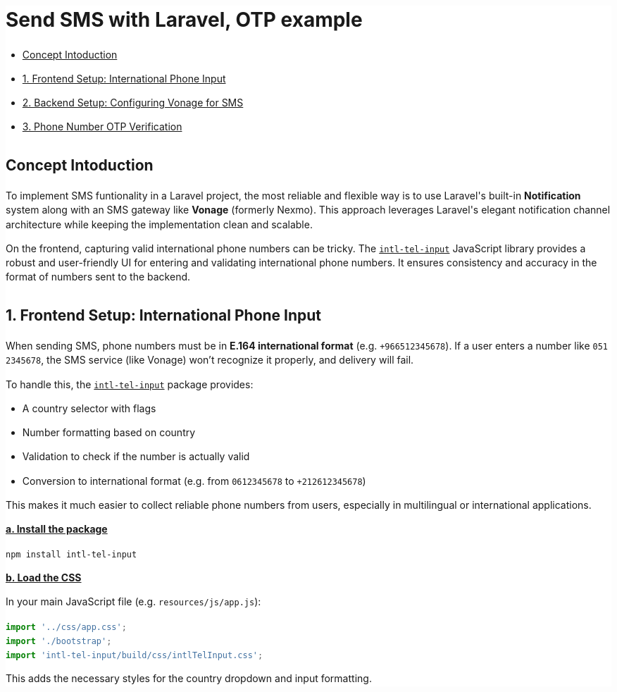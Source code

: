 # Send SMS with Laravel, OTP example

- [Concept Intoduction](#concept-intoduction)
- [1. Frontend Setup: International Phone Input](#1-frontend-setup-international-phone-input)
- [2. Backend Setup: Configuring Vonage for SMS](#2-backend-setup-configuring-vonage-for-sms)
 
- [3. Phone Number OTP Verification](#3-phone-number-otp-verification)

## Concept Intoduction
To implement SMS funtionality in a Laravel project, the most reliable and flexible way is to use Laravel's built-in **Notification** system along with an SMS gateway like **Vonage** (formerly Nexmo). This approach leverages Laravel's elegant notification channel architecture while keeping the implementation clean and scalable.

On the frontend, capturing valid international phone numbers can be tricky. The [`intl-tel-input`](https://intl-tel-input.com/storybook/?path=/docs/intltelinput--vanilla) JavaScript library provides a robust and user-friendly UI for entering and validating international phone numbers. It ensures consistency and accuracy in the format of numbers sent to the backend.

## 1. Frontend Setup: International Phone Input

When sending SMS, phone numbers must be in **E.164 international format** (e.g. `+966512345678`). If a user enters a number like `0512345678`, the SMS service (like Vonage) won’t recognize it properly, and delivery will fail.

To handle this, the [`intl-tel-input`](https://github.com/jackocnr/intl-tel-input) package provides:

- A country selector with flags

- Number formatting based on country

- Validation to check if the number is actually valid

- Conversion to international format (e.g. from `0612345678` to `+212612345678`)

This makes it much easier to collect reliable phone numbers from users, especially in multilingual or international applications.

**<u>a. Install the package</u>**

```shell
npm install intl-tel-input
```

**<u>b. Load the CSS</u>**

In your main JavaScript file (e.g. `resources/js/app.js`):

```js
import '../css/app.css';
import './bootstrap';
import 'intl-tel-input/build/css/intlTelInput.css';
```

This adds the necessary styles for the country dropdown and input formatting.
